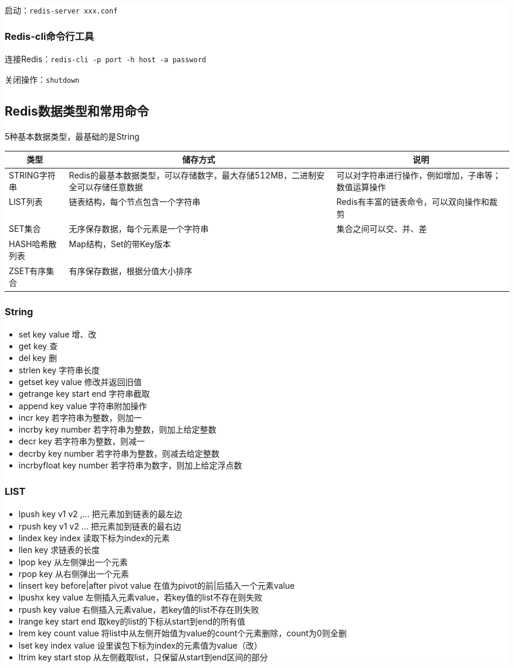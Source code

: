 启动：`redis-server xxx.conf`

### Redis-cli命令行工具

连接Redis：`redis-cli -p port -h host -a password`

关闭操作：`shutdown`

## Redis数据类型和常用命令

5种基本数据类型，最基础的是String

| 类型           | 储存方式                                                     | 说明                                                 |
| -------------- | ------------------------------------------------------------ | ---------------------------------------------------- |
| STRING字符串   | Redis的最基本数据类型，可以存储数字，最大存储512MB，二进制安全可以存储任意数据 | 可以对字符串进行操作，例如增加，子串等；数值运算操作 |
| LIST列表       | 链表结构，每个节点包含一个字符串                             | Redis有丰富的链表命令，可以双向操作和裁剪            |
| SET集合        | 无序保存数据，每个元素是一个字符串                           | 集合之间可以交、并、差                               |
| HASH哈希散列表 | Map结构，Set的带Key版本                                      |                                                      |
| ZSET有序集合   | 有序保存数据，根据分值大小排序                               |                                                      |

### String

- set key value 增、改
- get key 查
- del key 删
- strlen key 字符串长度
- getset key value 修改并返回旧值
- getrange key start end 字符串截取
- append key value 字符串附加操作
- incr key 若字符串为整数，则加一
- incrby key number 若字符串为整数，则加上给定整数
- decr key 若字符串为整数，则减一
- decrby key number 若字符串为整数，则减去给定整数
- incrbyfloat key number 若字符串为数字，则加上给定浮点数

### LIST

- lpush key v1 v2 ,... 把元素加到链表的最左边
- rpush key v1 v2 ...  把元素加到链表的最右边
- lindex key index 读取下标为index的元素
- llen key 求链表的长度
- lpop key 从左侧弹出一个元素
- rpop key 从右侧弹出一个元素
- linsert key before|after pivot value 在值为pivot的前|后插入一个元素value
- lpushx key value 左侧插入元素value，若key值的list不存在则失败
- rpush key value 右侧插入元素value，若key值的list不存在则失败
- lrange key start end 取key的list的下标从start到end的所有值
- lrem key count value 将list中从左侧开始值为value的count个元素删除，count为0则全删
- lset key index value 设里诶包下标为index的元素值为value（改）
- ltrim key start stop 从左侧截取list，只保留从start到end区间的部分

